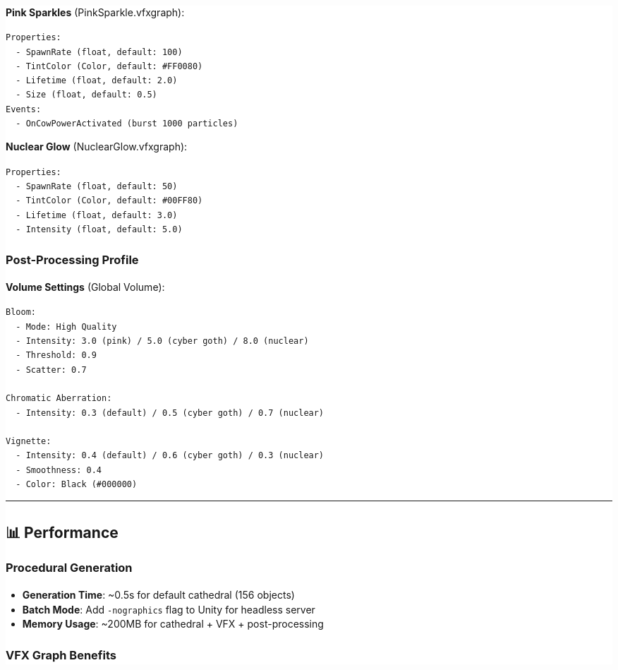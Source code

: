 **Pink Sparkles** (PinkSparkle.vfxgraph):

```
Properties:
  - SpawnRate (float, default: 100)
  - TintColor (Color, default: #FF0080)
  - Lifetime (float, default: 2.0)
  - Size (float, default: 0.5)
Events:
  - OnCowPowerActivated (burst 1000 particles)
```

**Nuclear Glow** (NuclearGlow.vfxgraph):

```
Properties:
  - SpawnRate (float, default: 50)
  - TintColor (Color, default: #00FF80)
  - Lifetime (float, default: 3.0)
  - Intensity (float, default: 5.0)
```

### Post-Processing Profile

**Volume Settings** (Global Volume):

```
Bloom:
  - Mode: High Quality
  - Intensity: 3.0 (pink) / 5.0 (cyber goth) / 8.0 (nuclear)
  - Threshold: 0.9
  - Scatter: 0.7

Chromatic Aberration:
  - Intensity: 0.3 (default) / 0.5 (cyber goth) / 0.7 (nuclear)

Vignette:
  - Intensity: 0.4 (default) / 0.6 (cyber goth) / 0.3 (nuclear)
  - Smoothness: 0.4
  - Color: Black (#000000)
```

---

## 📊 Performance

### Procedural Generation

- **Generation Time**: ~0.5s for default cathedral (156 objects)
- **Batch Mode**: Add `-nographics` flag to Unity for headless server
- **Memory Usage**: ~200MB for cathedral + VFX + post-processing

### VFX Graph Benefits
